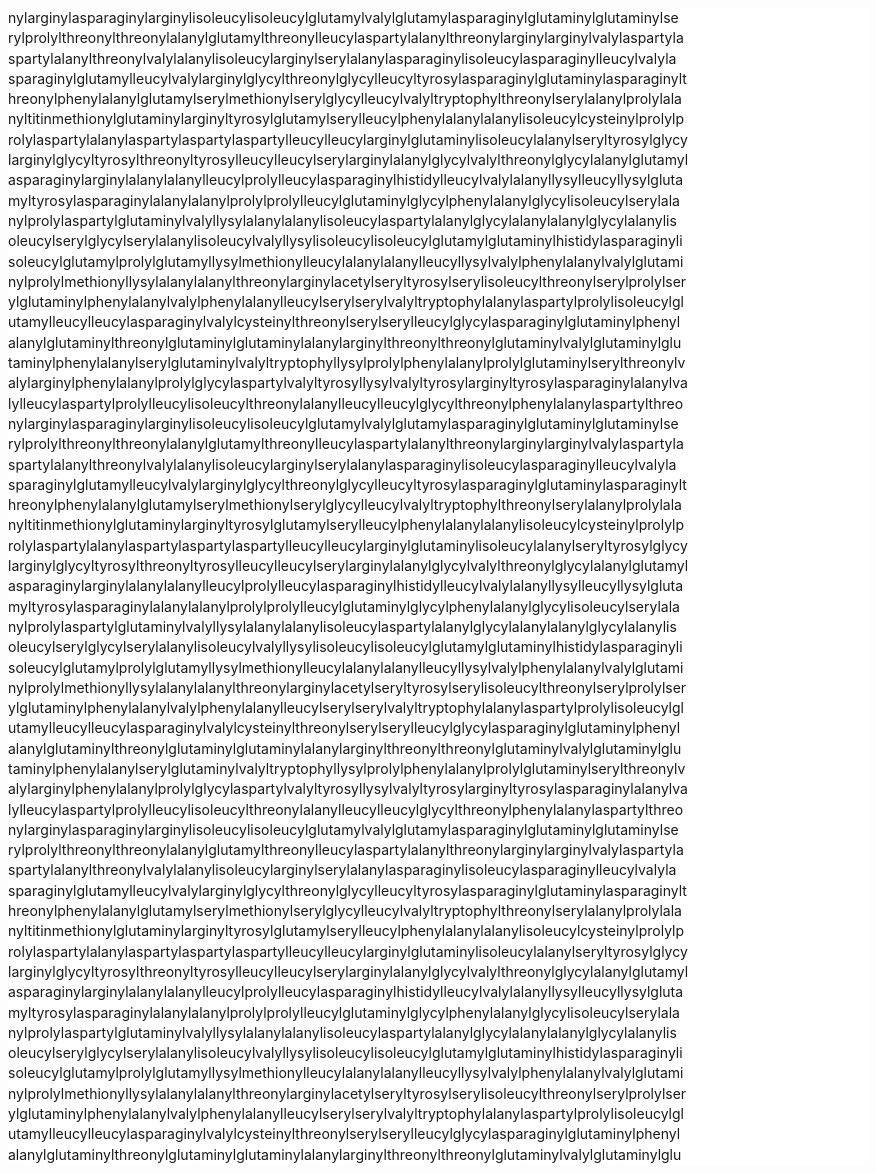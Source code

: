 nylarginylasparaginylarginylisoleucylisoleucylglutamylvalylglutamylasparaginylglutaminylglutaminylse rylprolylthreonylthreonylalanylglutamylthreonylleucylaspartylalanylthreonylarginylarginylvalylaspartyla spartylalanylthreonylvalylalanylisoleucylarginylserylalanylasparaginylisoleucylasparaginylleucylvalyla sparaginylglutamylleucylvalylarginylglycylthreonylglycylleucyltyrosylasparaginylglutaminylasparaginylt hreonylphenylalanylglutamylserylmethionylserylglycylleucylvalyltryptophylthreonylserylalanylprolylala nyltitinmethionylglutaminylarginyltyrosylglutamylserylleucylphenylalanylalanylisoleucylcysteinylprolylp rolylaspartylalanylaspartylaspartylaspartylleucylleucylarginylglutaminylisoleucylalanylseryltyrosylglycy larginylglycyltyrosylthreonyltyrosylleucylleucylserylarginylalanylglycylvalylthreonylglycylalanylglutamyl asparaginylarginylalanylalanylleucylprolylleucylasparaginylhistidylleucylvalylalanyllysylleucyllysylgluta myltyrosylasparaginylalanylalanylprolylprolylleucylglutaminylglycylphenylalanylglycylisoleucylserylala nylprolylaspartylglutaminylvalyllysylalanylalanylisoleucylaspartylalanylglycylalanylalanylglycylalanylis oleucylserylglycylserylalanylisoleucylvalyllysylisoleucylisoleucylglutamylglutaminylhistidylasparaginyli soleucylglutamylprolylglutamyllysylmethionylleucylalanylalanylleucyllysylvalylphenylalanylvalylglutami nylprolylmethionyllysylalanylalanylthreonylarginylacetylseryltyrosylserylisoleucylthreonylserylprolylser ylglutaminylphenylalanylvalylphenylalanylleucylserylserylvalyltryptophylalanylaspartylprolylisoleucylgl utamylleucylleucylasparaginylvalylcysteinylthreonylserylserylleucylglycylasparaginylglutaminylphenyl alanylglutaminylthreonylglutaminylglutaminylalanylarginylthreonylthreonylglutaminylvalylglutaminylglu taminylphenylalanylserylglutaminylvalyltryptophyllysylprolylphenylalanylprolylglutaminylserylthreonylv alylarginylphenylalanylprolylglycylaspartylvalyltyrosyllysylvalyltyrosylarginyltyrosylasparaginylalanylva lylleucylaspartylprolylleucylisoleucylthreonylalanylleucylleucylglycylthreonylphenylalanylaspartylthreo nylarginylasparaginylarginylisoleucylisoleucylglutamylvalylglutamylasparaginylglutaminylglutaminylse rylprolylthreonylthreonylalanylglutamylthreonylleucylaspartylalanylthreonylarginylarginylvalylaspartyla spartylalanylthreonylvalylalanylisoleucylarginylserylalanylasparaginylisoleucylasparaginylleucylvalyla sparaginylglutamylleucylvalylarginylglycylthreonylglycylleucyltyrosylasparaginylglutaminylasparaginylt hreonylphenylalanylglutamylserylmethionylserylglycylleucylvalyltryptophylthreonylserylalanylprolylala nyltitinmethionylglutaminylarginyltyrosylglutamylserylleucylphenylalanylalanylisoleucylcysteinylprolylp rolylaspartylalanylaspartylaspartylaspartylleucylleucylarginylglutaminylisoleucylalanylseryltyrosylglycy larginylglycyltyrosylthreonyltyrosylleucylleucylserylarginylalanylglycylvalylthreonylglycylalanylglutamyl asparaginylarginylalanylalanylleucylprolylleucylasparaginylhistidylleucylvalylalanyllysylleucyllysylgluta myltyrosylasparaginylalanylalanylprolylprolylleucylglutaminylglycylphenylalanylglycylisoleucylserylala nylprolylaspartylglutaminylvalyllysylalanylalanylisoleucylaspartylalanylglycylalanylalanylglycylalanylis oleucylserylglycylserylalanylisoleucylvalyllysylisoleucylisoleucylglutamylglutaminylhistidylasparaginyli soleucylglutamylprolylglutamyllysylmethionylleucylalanylalanylleucyllysylvalylphenylalanylvalylglutami nylprolylmethionyllysylalanylalanylthreonylarginylacetylseryltyrosylserylisoleucylthreonylserylprolylser ylglutaminylphenylalanylvalylphenylalanylleucylserylserylvalyltryptophylalanylaspartylprolylisoleucylgl utamylleucylleucylasparaginylvalylcysteinylthreonylserylserylleucylglycylasparaginylglutaminylphenyl alanylglutaminylthreonylglutaminylglutaminylalanylarginylthreonylthreonylglutaminylvalylglutaminylglu taminylphenylalanylserylglutaminylvalyltryptophyllysylprolylphenylalanylprolylglutaminylserylthreonylv alylarginylphenylalanylprolylglycylaspartylvalyltyrosyllysylvalyltyrosylarginyltyrosylasparaginylalanylva lylleucylaspartylprolylleucylisoleucylthreonylalanylleucylleucylglycylthreonylphenylalanylaspartylthreo nylarginylasparaginylarginylisoleucylisoleucylglutamylvalylglutamylasparaginylglutaminylglutaminylse rylprolylthreonylthreonylalanylglutamylthreonylleucylaspartylalanylthreonylarginylarginylvalylaspartyla spartylalanylthreonylvalylalanylisoleucylarginylserylalanylasparaginylisoleucylasparaginylleucylvalyla sparaginylglutamylleucylvalylarginylglycylthreonylglycylleucyltyrosylasparaginylglutaminylasparaginylt hreonylphenylalanylglutamylserylmethionylserylglycylleucylvalyltryptophylthreonylserylalanylprolylala nyltitinmethionylglutaminylarginyltyrosylglutamylserylleucylphenylalanylalanylisoleucylcysteinylprolylp rolylaspartylalanylaspartylaspartylaspartylleucylleucylarginylglutaminylisoleucylalanylseryltyrosylglycy larginylglycyltyrosylthreonyltyrosylleucylleucylserylarginylalanylglycylvalylthreonylglycylalanylglutamyl asparaginylarginylalanylalanylleucylprolylleucylasparaginylhistidylleucylvalylalanyllysylleucyllysylgluta myltyrosylasparaginylalanylalanylprolylprolylleucylglutaminylglycylphenylalanylglycylisoleucylserylala nylprolylaspartylglutaminylvalyllysylalanylalanylisoleucylaspartylalanylglycylalanylalanylglycylalanylis oleucylserylglycylserylalanylisoleucylvalyllysylisoleucylisoleucylglutamylglutaminylhistidylasparaginyli soleucylglutamylprolylglutamyllysylmethionylleucylalanylalanylleucyllysylvalylphenylalanylvalylglutami nylprolylmethionyllysylalanylalanylthreonylarginylacetylseryltyrosylserylisoleucylthreonylserylprolylser ylglutaminylphenylalanylvalylphenylalanylleucylserylserylvalyltryptophylalanylaspartylprolylisoleucylgl utamylleucylleucylasparaginylvalylcysteinylthreonylserylserylleucylglycylasparaginylglutaminylphenyl alanylglutaminylthreonylglutaminylglutaminylalanylarginylthreonylthreonylglutaminylvalylglutaminylglu